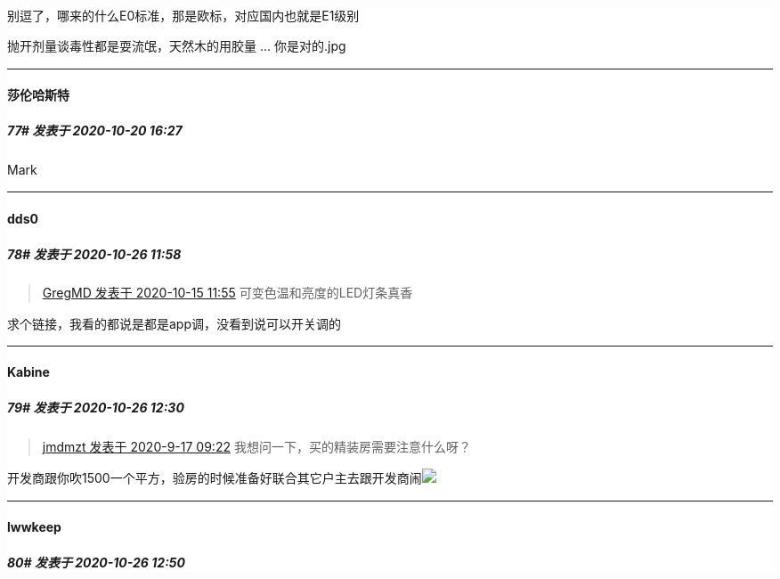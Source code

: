 别逗了，哪来的什么E0标准，那是欧标，对应国内也就是E1级别


抛开剂量谈毒性都是耍流氓，天然木的用胶量 ...</blockquote>
你是对的.jpg







*****

####  莎伦哈斯特  
##### 77#       发表于 2020-10-20 16:27




Mark







*****

####  dds0  
##### 78#       发表于 2020-10-26 11:58



<blockquote><a href="httphttps://bbs.saraba1st.com/2b/forum.php?mod=redirect&amp;goto=findpost&amp;pid=49056108&amp;ptid=1959901" target="_blank">GregMD 发表于 2020-10-15 11:55</a>
可变色温和亮度的LED灯条真香</blockquote>
求个链接，我看的都说是都是app调，没看到说可以开关调的







*****

####  Kabine  
##### 79#       发表于 2020-10-26 12:30



<blockquote><a href="httphttps://bbs.saraba1st.com/2b/forum.php?mod=redirect&amp;goto=findpost&amp;pid=48761501&amp;ptid=1959901" target="_blank">jmdmzt 发表于 2020-9-17 09:22</a>
我想问一下，买的精装房需要注意什么呀？</blockquote>
开发商跟你吹1500一个平方，验房的时候准备好联合其它户主去跟开发商闹<img src="https://static.saraba1st.com/image/smiley/face2017/001.png" referrerpolicy="no-referrer">







*****

####  lwwkeep  
##### 80#       发表于 2020-10-26 12:50
